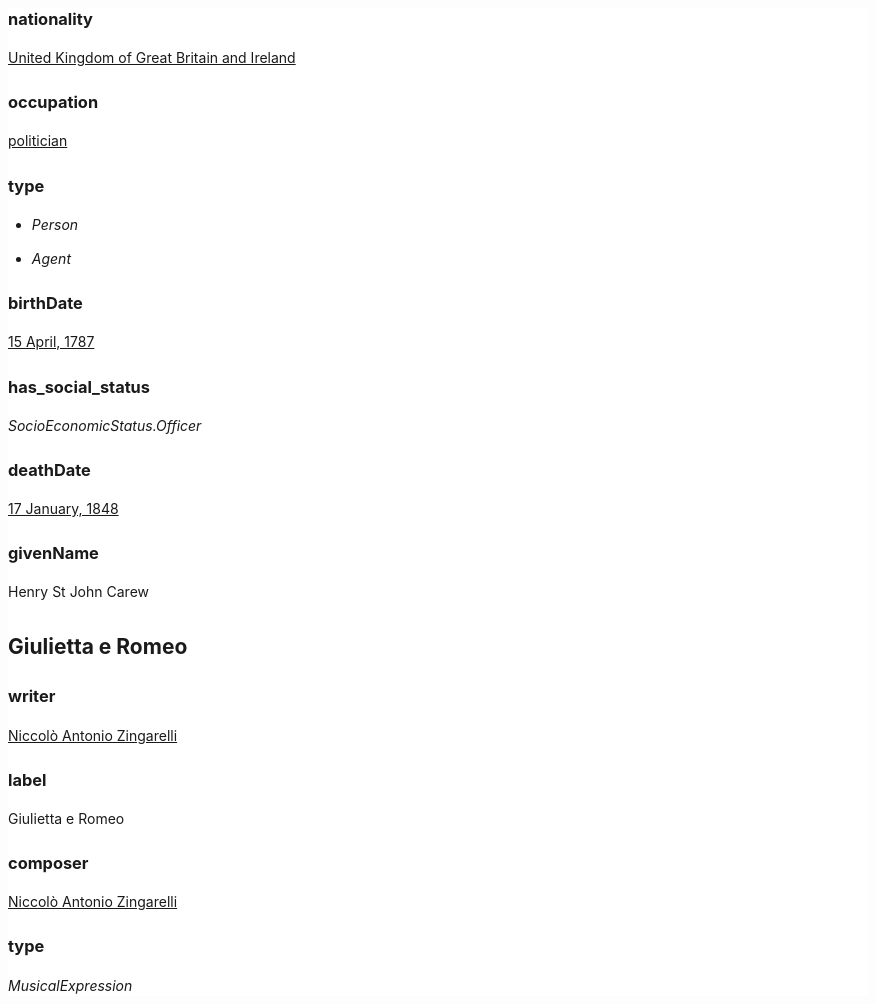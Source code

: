 ### nationality


[United Kingdom of Great Britain and Ireland](#United-Kingdom-of-Great-Britain-and-Ireland)

### occupation


[politician](#politician)

### type

 - *Person*

 - *Agent*

### birthDate


[15 April, 1787](#15-April-1787)

### has_social_status


*SocioEconomicStatus.Officer*

### deathDate


[17 January, 1848](#17-January-1848)

### givenName


Henry St John Carew

## Giulietta e Romeo

### writer


[Niccolò Antonio Zingarelli](#Niccolò-Antonio-Zingarelli)

### label


Giulietta e Romeo

### composer


[Niccolò Antonio Zingarelli](#Niccolò-Antonio-Zingarelli)

### type


*MusicalExpression*
